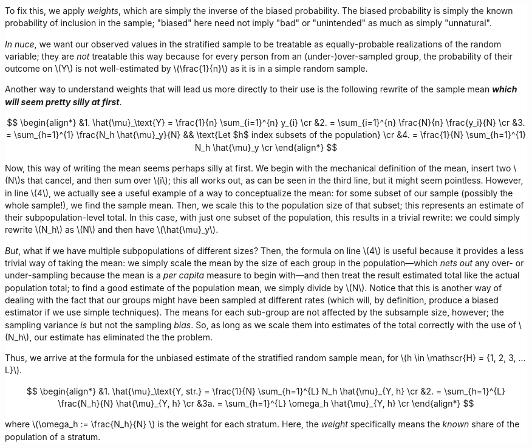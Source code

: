 To fix this, we apply *weights*, which are simply the inverse of the biased probability. The biased probability is simply the known probability of inclusion in the sample; "biased" here need not imply "bad" or "unintended" as much as simply "unnatural". 

*In nuce*, we want our observed values in the stratified sample to be treatable as equally-probable realizations of the random variable; they are *not* treatable this way because for every person from an (under-)over-sampled group, the probability of their outcome on \\(Y\\) is not well-estimated by \\(\frac{1}{n}\\) as it is in a simple random sample. 

Another way to understand weights that will lead us more directly to their use is the following rewrite of the sample mean ***which will seem pretty silly at first***.

$$
\begin{align*}
&1. \hat{\mu}_\text{Y} = \frac{1}{n} \sum_{i=1}^{n} y_{i} \cr
&2. = \sum_{i=1}^{n} \frac{N}{n} \frac{y_i}{N} \cr
&3. = \sum_{h=1}^{1} \frac{N_h \hat{\mu}_y}{N} && \text{Let $h$ index subsets of the population} \cr
&4. = \frac{1}{N} \sum_{h=1}^{1} N_h \hat{\mu}_y \cr
\end{align*} 
$$

Now, this way of writing the mean seems perhaps silly at first. We begin with the mechanical definition of the mean, insert two \\(N\\)s that cancel, and then sum over \\(i\\); this all works out, as can be seen in the third line, but it might seem pointless. However, in line \\(4\\), we actually see a useful example of a way to conceptualize the mean: for some subset of our sample (possibly the whole sample!), we find the sample mean. Then, we scale this to the population size of that subset; this represents an estimate of their subpopulation-level total. In this case, with just one subset of the population, this results in a trivial rewrite: we could simply rewrite \\(N_h\\) as \\(N\\) and then have \\(\hat{\mu}_y\\).

*But*, what if we have multiple subpopulations of different sizes? Then, the formula on line \\(4\\) is useful because it provides a less trivial way of taking the mean: we simply scale the mean by the size of each group in the population&mdash;which *nets out* any over- or under-sampling because the mean is a *per capita* measure to begin with&mdash;and then treat the result estimated total like the actual population total; to find a good estimate of the population mean, we simply divide by \\(N\\). Notice that this is another way of dealing with the fact that our groups might have been sampled at different rates (which will, by definition, produce a biased estimator if we use simple techniques). The means for each sub-group are not affected by the subsample size, however; the sampling variance *is* but not the sampling *bias*. So, as long as we scale them into estimates of the total correctly with the use of \\(N_h\\), our estimate has eliminated the the problem. 

Thus, we arrive at the formula for the unbiased estimate of the stratified random sample mean, for \\(h \in \mathscr{H} = \{1, 2, 3, ... L\}\\).  

$$
\begin{align*}
&1. \hat{\mu}_\text{Y, str.} = \frac{1}{N} \sum_{h=1}^{L} N_h \hat{\mu}_{Y, h} \cr
&2. = \sum_{h=1}^{L} \frac{N_h}{N} \hat{\mu}_{Y, h} \cr
&3a. = \sum_{h=1}^{L} \omega_h \hat{\mu}_{Y, h} \cr
\end{align*}
$$

where \\(\omega_h := \frac{N_h}{N} \\) is the weight for each stratum. Here, the *weight* specifically means the *known* share of the population of a stratum.
